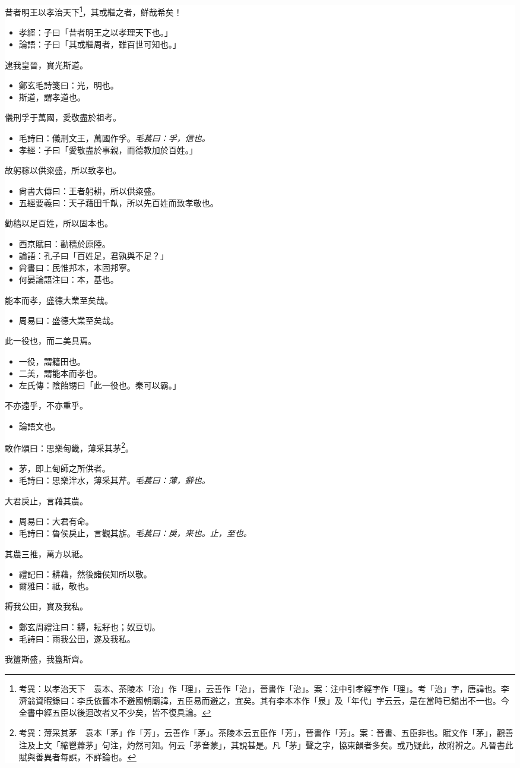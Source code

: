 昔者明王以孝治天下[^7.2.23]，其或繼之者，鮮哉希矣！

- 孝經：子曰「昔者明王之以孝理天下也。」
- 論語：子曰「其或繼周者，雖百世可知也。」

逮我皇晉，實光斯道。

- 鄭玄毛詩箋曰：光，明也。
- 斯道，謂孝道也。

儀刑孚于萬國，愛敬盡於祖考。

- 毛詩曰：儀刑文王，萬國作孚。*毛萇曰：孚，信也。*
- 孝經：子曰「愛敬盡於事親，而德教加於百姓。」

故躬稼以供粢盛，所以致孝也。

- 尙書大傳曰：王者躬耕，所以供粢盛。
- 五經要義曰：天子藉田千畒，所以先百姓而致孝敬也。

勸穡以足百姓，所以固本也。

- 西京賦曰：勸穡於原陸。
- 論語：孔子曰「百姓足，君孰與不足？」
- 尙書曰：民惟邦本，本固邦寧。
- 何晏論語注曰：本，基也。

能本而孝，盛德大業至矣哉。

- 周易曰：盛德大業至矣哉。

此一役也，而二美具焉。

- 一役，謂籍田也。
- 二美，謂能本而孝也。
- 左氏傳：陰飴甥曰「此一役也。秦可以霸。」

不亦遠乎，不亦重乎。

- 論語文也。

敢作頌曰：思樂甸畿，薄采其茅[^7.2.24]。

- 茅，即上甸師之所供者。
- 毛詩曰：思樂泮水，薄采其芹。*毛萇曰：薄，辭也。*

大君戾止，言藉其農。

- 周易曰：大君有命。
- 毛詩曰：魯侯戾止，言觀其旂。*毛萇曰：戾，來也。止，至也。*

其農三推，萬方以祗。

- 禮記曰：耕藉，然後諸侯知所以敬。
- 爾雅曰：祗，敬也。

耨我公田，實及我私。

- 鄭玄周禮注曰：耨，耘耔也；奴豆切。
- 毛詩曰：雨我公田，遂及我私。

我簠斯盛，我簋斯齊。


[^7.1.1]: 考異：注「蜀郡成都人也」　袁本、茶陵本無「成都」二字。
[^7.1.2]: 考異：注「明日遂卒」　何云據班書，非新論本然也。今案：此蓋「卒」字有誤。文賦注引新論作「及覺，病喘痵少氣」，或「卒」當作「病」。
[^7.1.3]: 考異：注「如雍畤物」　袁本、茶陵本無「物」字。
[^7.1.4]: 考異：詔招搖與太陰兮　茶陵本云「太」善作「泰」，袁本作「太」，用五臣也。漢書正作「泰」。
[^7.1.5]: 考異：其相膠轕兮　案：「轕」當作「葛」。注云「膠葛已見上文」，謂見吳都賦「東西膠葛」也。蓋善作「葛」，五臣作「轕」，各本亂之。漢書正作「葛」。羽獵賦「從橫膠轕」，漢書作「轕」，善及顏皆音葛。此及彼，皆同漢書耳。
[^7.1.6]: 考異：猋駭雲迅　茶陵本云「迅」善作「訊」。袁本作「迅」，用五臣也。漢書正作「訊」。
[^7.1.7]: 考異：注「地氣不應曰霧霧與蒙同」　陳云別本兩「霧」字並作「雺」。案：今未見。考爾雅釋文，「雺」或作「霧」，字同，亡公、亡侯二反。善引即「或作」而讀「亡公反」也。
[^7.1.8]: 考異：注「何休公羊傳注曰軼過也」　袁本、茶陵本無此十字。
[^7.1.9]: 考異：注「令帝閽開閶闔而望予」　案：「令」上當有「吾」字，「開」下當有「關兮倚」三字。各本皆脫。
[^7.1.10]: 考異：注「至也」　袁本、茶陵本無此二字，有「或作輳」三字，乃校語錯入注。
[^7.1.11]: 考異：注「并櫚椶也」　袁本、茶陵本「櫚」作「閭」，是也。
[^7.1.12]: 考異：注「說文曰」　袁本、茶陵本無此三字，有「往往作![&#x284F9;](images/284F9.svg)」四字，乃校語錯入注。
[^7.1.13]: 考異：注「林木崇積貌也」　案：「林」當作「材」，漢書注可證。各本皆譌。
[^7.1.14]: 考異：魂眇眇而昏亂　袁本、茶陵本「魂」下有「魄」字，云善本去「魂」作「魄固」。案：漢書作「魂固」，蓋善自作「魂固」。袁、茶陵所見「魂」作「魄」者，非。尤本誤涉五臣脫「固」字，益非。
[^7.1.15]: 考異：注「軮軋」　袁本、茶陵本「軮軋」作「坱圠」，下「軮軋無垠」同。案：二本是也。正文善「坱圠」及音皆可證。
[^7.1.16]: 考異：注「善曰春秋」下至「太一之精」　袁本、茶陵本無此十六字。
[^7.1.17]: 考異：洪臺崛其獨出兮　茶陵本云「崛」善作「掘」。袁本作「崛」，用五臣也。漢書正作「掘」。
[^7.1.18]: 考異：注「其景皆倒在下」　袁本、茶陵本無此六字。
[^7.1.19]: 考異：注「又曰絕度也」　袁本、茶陵本無此五字，有「在下」二字。
[^7.1.20]: 考異：注「孫炎爾雅曰」　何校「曰」上添「注」字，是也。陳云別本有。
[^7.1.21]: 考異：注「應劭曰大人賦注曰」　案：「劭」下當去「曰」字。各本皆衍。
[^7.1.22]: 考異：注「敦徒昆切」　袁本、茶陵本此下有「與屯同」三字，是也。
[^7.1.23]: 考異：和氏玲瓏　袁本作「瓏玲」，云善作「玲瓏」。茶陵本云五臣作「瓏玲」。案：各本所見皆非也。陳云漢書作「瓏玲」，此韻腳，不容同異，當乙。其說是矣。凡袁、茶陵皆據所見爲校語，非必善真如此，每有牴牾，詳見各條下。注「玲瓏，明見貌也」，亦當乙。漢書注可證。太玄、法言皆有「瓏玲」，亦可互證。法言「玲」作「![&#x24AE9;](images/24AE9.svg)」同字也。
[^7.1.24]: 考異：注「善曰駢列也」　袁本無「列也」二字，有「已見上文」四字。案：尤本此處脩改，必初刻同。袁本謂「駢猶併也，已見上注」也。茶陵本複出之，亦可證所改之非。
[^7.1.25]: 考異：注「而曳颺之」　袁本、茶陵本無此四字。
[^7.1.26]: 考異：若登高眇遠亡國　袁本「眇」下有「而」字，「遠」下無「亡國」二字，云善正文作「登高眇遠亡國」。茶陵本云五臣作「若登高眇而遠」。陳云漢書無「亡國」二字。今案：各本所見皆非也。注應劭曰「當以亡國爲戒」者，但說賦意，非舉賦文也。傳寫善本因注引應而誤添正文。又五臣衍「而」字，漢書亦無。
[^7.1.27]: 考異：注「又鬱衆栘楊也」　案：「衆」當作「聚」，漢書注「而栘楊鬱聚也」可證。陳云別本「聚」。
[^7.1.28]: 考異：注「司馬彪上林賦注曰肸過也」　袁本、茶陵本無此十一字。
[^7.1.29]: 考異：注「長門賦曰」下至「![&#x26C84;](images/26C84.svg)藭似槀本」　袁本、茶陵本無此二十三字。
[^7.1.30]: 考異：注「倕汝作共工」　袁本、茶陵本「倕」上有「咨」字，無「作」字。
[^7.1.31]: 考異：注「雖使仙人行其上」　案：「行」上當有「常」字，漢書注可證。各本皆脫。
[^7.1.32]: 考異：函甘棠之惠　袁本、茶陵本云「惠」善作「恩」，蓋所見不同也。漢書作「惠」。
[^7.1.33]: 考異：吸清雲之流瑕兮　茶陵本「吸」作「噏」，云五臣作「吸」。袁本作「吸」，用五臣也。漢書正作「噏」。
[^7.1.34]: 考異：風漎漎而扶轄兮　袁本云「漎」善作「從」。茶陵本作「![&#x22529;](images/22529.svg)」，云五臣作「漎」。案：茶陵是也。尤誤以五臣亂善，非也。漢書作「傱」。集韻二腫有「![&#x22529;](images/22529.svg)，傱」，云「![&#x22529;](images/22529.svg)![&#x22529;](images/22529.svg)，疾貌，或从人」。上字據此，下字據漢書也。袁本當云「善作![&#x22529;](images/22529.svg)」，今有誤。羽獵賦「萃傱沇溶」，五臣亦作「漎」，可互證。
[^7.1.35]: 考異：鸞鳳紛其銜蕤　陳云「銜」漢書作「御」，顏注或作「銜」，俗妄改也。今案：五臣注作「銜」，有明文，善注不見此字，或未必與五臣同，但無可考。袁、茶陵二本亦不著校語也。
[^7.1.36]: 考異：皐搖泰壹　案：「皐」當作「招」，茶陵本作「皐」，云五臣作「招」。今考漢書作「招」，善與之同，故如淳解讀作「皐」，張晏解「招如字」，而兩引之。不知者但據如解改爲「皐」，而張解不可通矣。袁本作「招」，不著校語，可知非五臣與善異，所見當未誤。
[^7.1.37]: 考異：注「如淳曰」　袁本、茶陵本「曰」下有「招作皐」三字。案：有者是也，說已見上。尤因所見賦誤「招」爲「皐」，遂刪此注，以就正文，失之矣。
[^7.1.38]: 考異：炎感黃龍兮　案：「炎」當作「焱」。據善注云「言焱熛熾盛，感動神物也」。字林曰：「焱，火光也」云云，作「焱」甚明。其五臣注作「炎」，各本亂之。漢書作「炎」，則與此不必全同也。
[^7.1.39]: 考異：注「吾令帝閽闢開兮」　袁本、茶陵本無「闢」字。案：當於「開」下添「關」字。各本皆譌。
[^7.1.40]: 考異：偈棠黎　茶陵本「黎」作「棃」，云五臣作「黎」。袁本作「黎」，用五臣也。漢書正作「棃」。案：此尤本以五臣亂善，非也。
[^7.1.41]: 考異：注「麗光華也」　袁本、茶陵本無此四字。
[^7.1.42]: 考異：注「幽昧之貌」　袁本、茶陵本作「難知也」三字，是也。
[^7.1.43]: 考異：徠祇郊禋　茶陵本「祇」作「祗」，云善作「祇」。案：茶陵所見及尤本非也。顏注漢書與善此注皆以「敬」解「祗」，其非異字可知。袁本作「祗」而不著校語，所見當未誤。
[^7.1.44]: 考異：靈迉迡兮　茶陵本「迉迡」作「棲遟」，云善作「迉迡」。案：茶陵所見及尤本皆非也。袁本云「棲遟」善作「屖迡」；其載善音則云「屖音棲」。漢書作「遟![&#x28488;](images/28488.svg)」，顏注「遟音栖」。考集韻十二齊有「屖」「遟」，別無「迉」字重出其下。然則但傳寫誤耳。當依袁所見訂正。陳云「迡」當作「![&#x28488;](images/28488.svg)」，從漢書校也。
[^7.2.1]: 考異：注「禮記曰天子籍田千畝」　袁本、茶陵本無此九字。
[^7.2.2]: 考異：注「設梐枑再重」　何校「枑」改「柜」，陳同。各本皆譌。
[^7.2.3]: 考異：注「壝以委切」　袁本、茶陵本「委」作「季」，是也。
[^7.2.4]: 考異：注「毛詩曰周道如砥」　袁本、茶陵本無此七字。
[^7.2.5]: 考異：注「晉灼漢書曰」　陳云「書」下當有「注」字。各本皆脫。
[^7.2.6]: 考異：似衆星之拱北辰也　袁本、茶陵本無「似」字，晉書無。又上句末及「輕幰階列離坎發揮」下有「兮」字，袁本、茶陵本「離坎」下無，餘同。案：此等或善、五臣不同，但不著校語，無可考。
[^7.2.7]: 考異：注「方駕千駟」　袁本、茶陵本「駕」作「馳」，是也。
[^7.2.8]: 考異：注「應劭曰漢官儀曰」　陳云上「曰」字衍，是也。各本皆衍。
[^7.2.9]: 考異：注「后稷播植百穀」　袁本、茶陵本「植」作「殖」，是也。
[^7.2.10]: 考異：注「鄭玄曰衝牙」　袁本、茶陵本無此五字。
[^7.2.11]: 考異：五輅鳴鑾　案：「輅」當作「路」。各本善注中字皆作「路」。袁本所載向注則作「輅」。蓋善「路」、五臣「輅」而亂之也。晉書正作「路」。
[^7.2.12]: 考異：注「戟車載」　茶陵本「戟車」作「闟」。尤本「戟車」二字處脩改，袁本亦然。案：此當云「闟戟車載戟」，各本皆脫誤。晉書輿服志云「闒戟車，長戟邪偃向後」，是其義。「闟」、「闒」亦同字。
[^7.2.13]: 考異：震震填填　案：「填填」當作「闐闐」。各本善注中字皆作「闐」，袁、茶陵二本所載良注則作「填」，蓋善「闐」、五臣「填」而亂之也。晉書作「填」，與五臣所據同。
[^7.2.14]: 考異：碧色肅其千千　袁本、茶陵本作「芊芊」。案：尤本是也。高唐賦「肅何千千」，安仁用其語。袁、茶陵作「芊芊」者，五臣字如此，所載向注可考。彼賦善「千」、五臣「芊」，正有明文。晉書作「芊」，與五臣所據同。又二本皆脫去善此節注，亦非。
[^7.2.15]: 考異：注「上空無祭」　袁本「上」作「壇」。案：「壇」字是也。茶陵本亦誤「上」。
[^7.2.16]: 考異：注「都謂京邑杜預左傳注鄙邑也」　袁本、茶陵本無此十三字。
[^7.2.17]: 考異：垂髫總髮　袁本、茶陵本「髮」作「髻」，云善作「髮」，晉書作「髻」。案晉書、五臣非也。「髮」字去聲，協霽、祭諸韻之字。魏都賦「纍纍辮髮」或「鏤膚而鑽髮」，兩見皆然，不知韻者改之耳。或有謂「髻」是「髮」非者誤，附訂於此。
[^7.2.18]: 考異：注「吾丘壽王」　袁本、茶陵本「吾」作「虞」。案：「虞」字是也。「虞」「吾」雖通，但此自爲「虞」耳。
[^7.2.19]: 考異：豈嚴刑而猛制之哉　袁本、茶陵本無「之」字，晉書無。案：此尤所見衍。
[^7.2.20]: 考異：惟穀之卹　袁本、茶陵本「卹」作「恤」，晉書作「恤」。案：各本注中引尙書字皆作「恤」，或注有譌也。
[^7.2.21]: 考異：注「敢用嘉薦」　何校下添「普淖」二字，陳同。今案：當乙下文「普淖」二字於此。
[^7.2.22]: 考異：而神降之吉也　何云「吉」字後人誤改「福」字，本協。今案：各本及晉書盡同，何因注引左傳而云然也。考賦自「四人之務不壹」至「旨酒嘉栗」，所用皆質、術韻之字。「福」字古音「別」，協職、德韻。又案：西征賦以此句與日、室、一協，夏侯常侍誄以此句與秩、疾、卒協，是安仁自作「吉」。善彼二注亦引左傳，皆是注「神降之」，而不取「福」字。善注如此例者甚多，何說非是。
[^7.2.23]: 考異：以孝治天下　袁本、茶陵本「治」作「理」，云善作「治」，晉書作「治」。案：注中引孝經字作「理」。考「治」字，唐諱也。李濟翁資暇錄曰：李氏依舊本不避國朝廟諱，五臣易而避之，宜矣。其有李本本作「泉」及「年代」字云云，是在當時已錯出不一也。今全書中經五臣以後迴改者又不少矣，皆不復具論。
[^7.2.24]: 考異：薄采其茅　袁本「茅」作「芳」，云善作「茅」。茶陵本云五臣作「芳」，晉書作「芳」。案：晉書、五臣非也。賦文作「茅」，觀善注及上文「縮鬯蕭茅」句注，灼然可知。何云「茅音蒙」，其說甚是。凡「茅」聲之字，協東韻者多矣。或乃疑此，故附辨之。凡晉書此賦與善異者每誤，不詳論也。